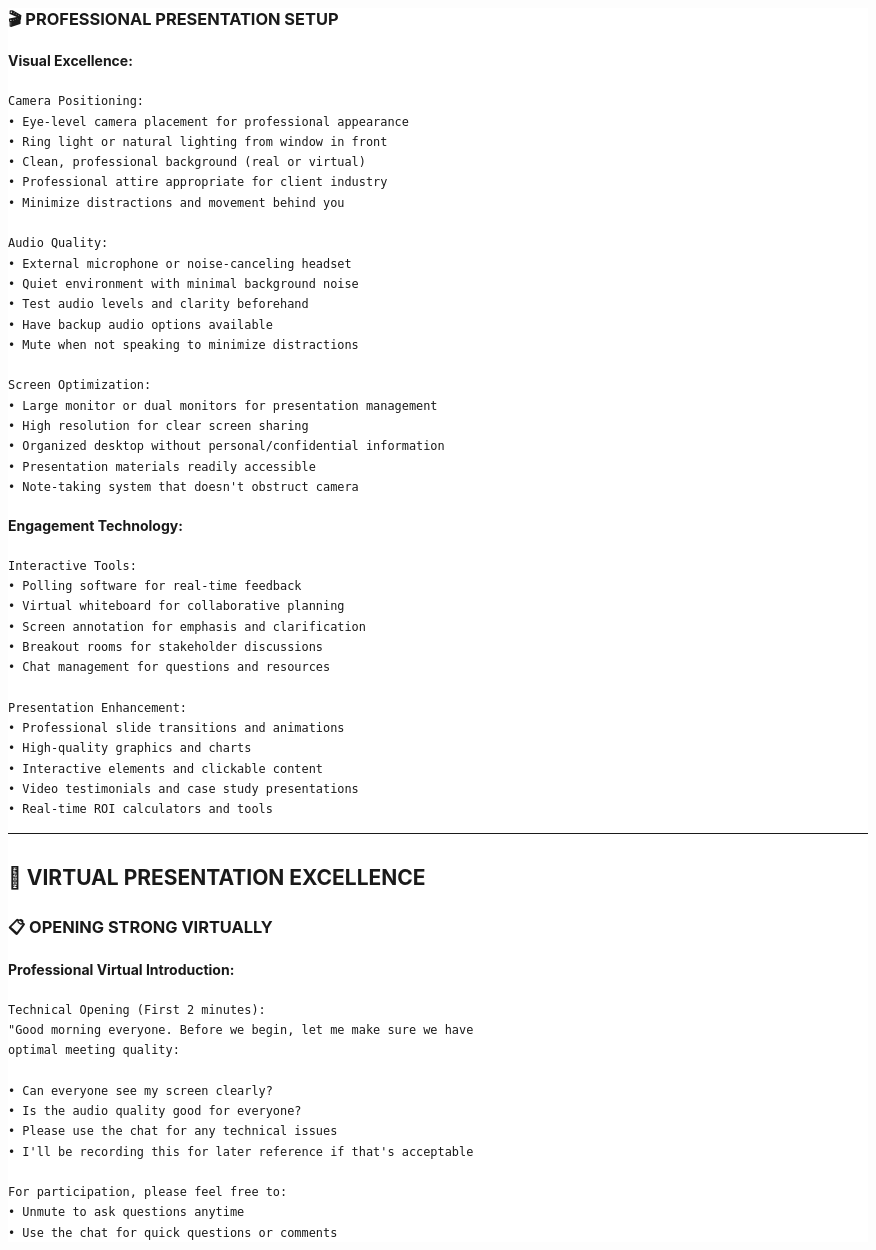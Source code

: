 
### **🎬 PROFESSIONAL PRESENTATION SETUP**

#### **Visual Excellence:**
```
Camera Positioning:
• Eye-level camera placement for professional appearance
• Ring light or natural lighting from window in front
• Clean, professional background (real or virtual)
• Professional attire appropriate for client industry
• Minimize distractions and movement behind you

Audio Quality:
• External microphone or noise-canceling headset
• Quiet environment with minimal background noise
• Test audio levels and clarity beforehand
• Have backup audio options available
• Mute when not speaking to minimize distractions

Screen Optimization:
• Large monitor or dual monitors for presentation management
• High resolution for clear screen sharing
• Organized desktop without personal/confidential information
• Presentation materials readily accessible
• Note-taking system that doesn't obstruct camera
```

#### **Engagement Technology:**
```
Interactive Tools:
• Polling software for real-time feedback
• Virtual whiteboard for collaborative planning
• Screen annotation for emphasis and clarification
• Breakout rooms for stakeholder discussions
• Chat management for questions and resources

Presentation Enhancement:
• Professional slide transitions and animations
• High-quality graphics and charts
• Interactive elements and clickable content
• Video testimonials and case study presentations
• Real-time ROI calculators and tools
```

---

## 🎪 **VIRTUAL PRESENTATION EXCELLENCE**

### **📋 OPENING STRONG VIRTUALLY**

#### **Professional Virtual Introduction:**
```
Technical Opening (First 2 minutes):
"Good morning everyone. Before we begin, let me make sure we have 
optimal meeting quality:

• Can everyone see my screen clearly?
• Is the audio quality good for everyone?
• Please use the chat for any technical issues
• I'll be recording this for later reference if that's acceptable

For participation, please feel free to:
• Unmute to ask questions anytime
• Use the chat for quick questions or comments
```